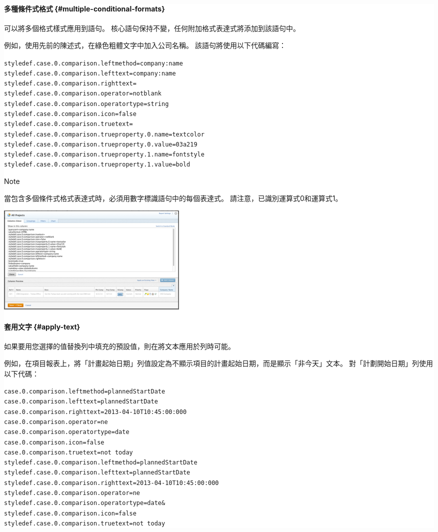 #### 多種條件式格式 {#multiple-conditional-formats}

可以將多個格式樣式應用到語句。 核心語句保持不變，任何附加格式表達式將添加到該語句中。

例如，使用先前的陳述式，在綠色粗體文字中加入公司名稱。 該語句將使用以下代碼編寫：

```
styledef.case.0.comparison.leftmethod=company:name
styledef.case.0.comparison.lefttext=company:name
styledef.case.0.comparison.righttext=
styledef.case.0.comparison.operator=notblank
styledef.case.0.comparison.operatortype=string
styledef.case.0.comparison.icon=false
styledef.case.0.comparison.truetext= 
styledef.case.0.comparison.trueproperty.0.name=textcolor
styledef.case.0.comparison.trueproperty.0.value=03a219
styledef.case.0.comparison.trueproperty.1.name=fontstyle
styledef.case.0.comparison.trueproperty.1.value=bold
```

>[!NOTE]
>
>當包含多個條件式格式表達式時，必須用數字標識語句中的每個表達式。 請注意，已識別運算式0和運算式1。

![](assets/screen-shot-2013-08-15-at-3.18.45-pm-350x198.png)

#### 套用文字 {#apply-text}

如果要用您選擇的值替換列中填充的預設值，則在將文本應用於列時可能。

例如，在項目報表上，將「計畫起始日期」列值設定為不顯示項目的計畫起始日期，而是顯示「非今天」文本。 對「計劃開始日期」列使用以下代碼：

```
case.0.comparison.leftmethod=plannedStartDate
case.0.comparison.lefttext=plannedStartDate
case.0.comparison.righttext=2013-04-10T10:45:00:000
case.0.comparison.operator=ne
case.0.comparison.operatortype=date
case.0.comparison.icon=false
case.0.comparison.truetext=not today
styledef.case.0.comparison.leftmethod=plannedStartDate
styledef.case.0.comparison.lefttext=plannedStartDate
styledef.case.0.comparison.righttext=2013-04-10T10:45:00:000 
styledef.case.0.comparison.operator=ne
styledef.case.0.comparison.operatortype=date&
styledef.case.0.comparison.icon=false
styledef.case.0.comparison.truetext=not today
```
